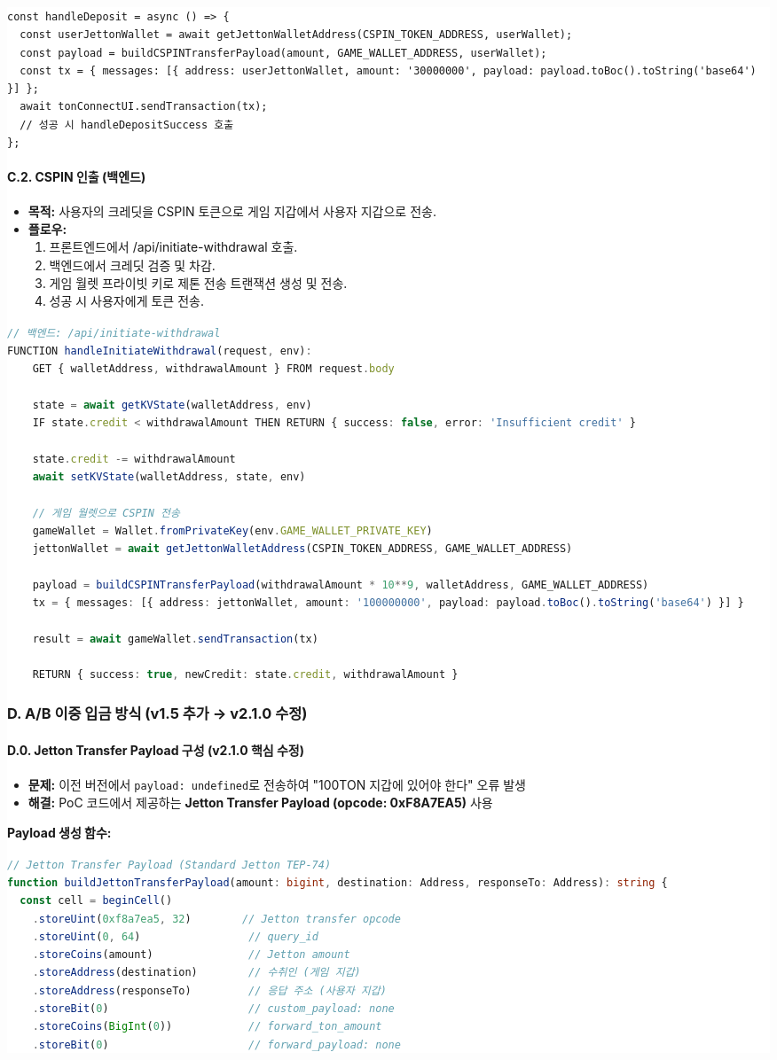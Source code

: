 ```
const handleDeposit = async () => {
  const userJettonWallet = await getJettonWalletAddress(CSPIN_TOKEN_ADDRESS, userWallet);
  const payload = buildCSPINTransferPayload(amount, GAME_WALLET_ADDRESS, userWallet);
  const tx = { messages: [{ address: userJettonWallet, amount: '30000000', payload: payload.toBoc().toString('base64') }] };
  await tonConnectUI.sendTransaction(tx);
  // 성공 시 handleDepositSuccess 호출
};
```

#### **C.2. CSPIN 인출 (백엔드)**

* **목적:** 사용자의 크레딧을 CSPIN 토큰으로 게임 지갑에서 사용자 지갑으로 전송.
* **플로우:**
  1. 프론트엔드에서 /api/initiate-withdrawal 호출.
  2. 백엔드에서 크레딧 검증 및 차감.
  3. 게임 월렛 프라이빗 키로 제톤 전송 트랜잭션 생성 및 전송.
  4. 성공 시 사용자에게 토큰 전송.

```typescript
// 백엔드: /api/initiate-withdrawal
FUNCTION handleInitiateWithdrawal(request, env):
    GET { walletAddress, withdrawalAmount } FROM request.body
    
    state = await getKVState(walletAddress, env)
    IF state.credit < withdrawalAmount THEN RETURN { success: false, error: 'Insufficient credit' }
    
    state.credit -= withdrawalAmount
    await setKVState(walletAddress, state, env)
    
    // 게임 월렛으로 CSPIN 전송
    gameWallet = Wallet.fromPrivateKey(env.GAME_WALLET_PRIVATE_KEY)
    jettonWallet = await getJettonWalletAddress(CSPIN_TOKEN_ADDRESS, GAME_WALLET_ADDRESS)
    
    payload = buildCSPINTransferPayload(withdrawalAmount * 10**9, walletAddress, GAME_WALLET_ADDRESS)
    tx = { messages: [{ address: jettonWallet, amount: '100000000', payload: payload.toBoc().toString('base64') }] }
    
    result = await gameWallet.sendTransaction(tx)
    
    RETURN { success: true, newCredit: state.credit, withdrawalAmount }
```

### **D. A/B 이중 입금 방식 (v1.5 추가 → v2.1.0 수정)**

#### **D.0. Jetton Transfer Payload 구성 (v2.1.0 핵심 수정)**

* **문제:** 이전 버전에서 `payload: undefined`로 전송하여 "100TON 지갑에 있어야 한다" 오류 발생
* **해결:** PoC 코드에서 제공하는 **Jetton Transfer Payload (opcode: 0xF8A7EA5)** 사용

**Payload 생성 함수:**
```typescript
// Jetton Transfer Payload (Standard Jetton TEP-74)
function buildJettonTransferPayload(amount: bigint, destination: Address, responseTo: Address): string {
  const cell = beginCell()
    .storeUint(0xf8a7ea5, 32)        // Jetton transfer opcode
    .storeUint(0, 64)                 // query_id
    .storeCoins(amount)               // Jetton amount
    .storeAddress(destination)        // 수취인 (게임 지갑)
    .storeAddress(responseTo)         // 응답 주소 (사용자 지갑)
    .storeBit(0)                      // custom_payload: none
    .storeCoins(BigInt(0))            // forward_ton_amount
    .storeBit(0)                      // forward_payload: none
```